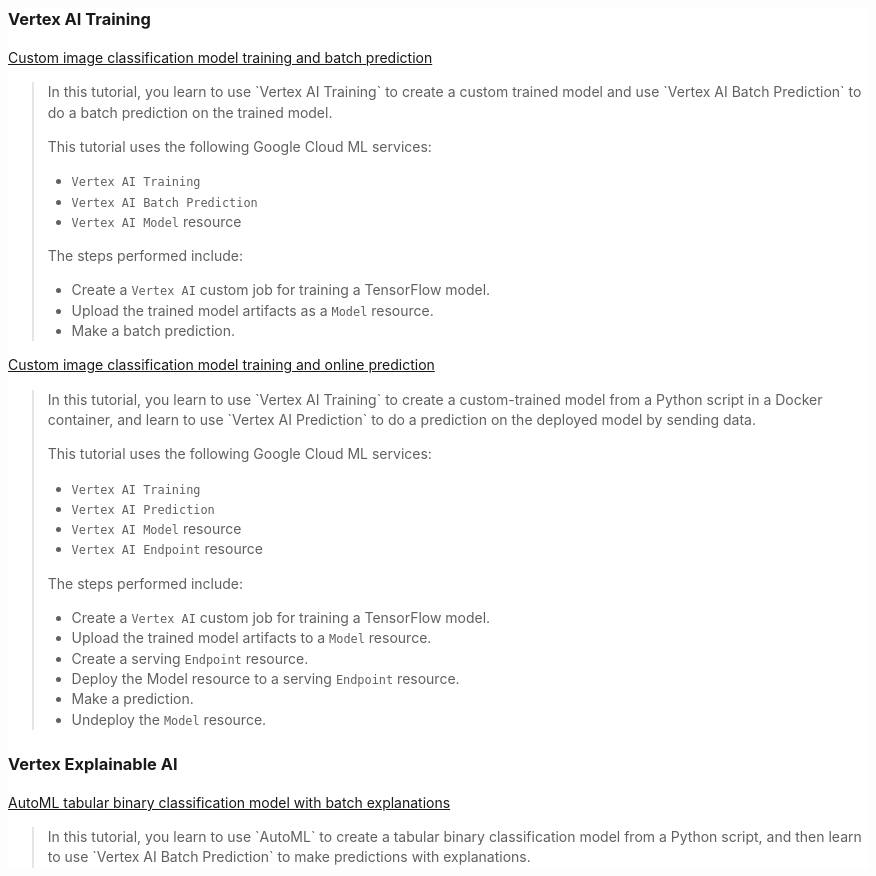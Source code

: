 ### Vertex AI Training

[Custom image classification model training and batch prediction](https://github.com/GoogleCloudPlatform/vertex-ai-samples/blob/main/notebooks/official/custom/sdk-custom-image-classification-batch.ipynb)

<blockquote>
In this tutorial, you learn to use `Vertex AI Training` to create a custom trained model and use `Vertex AI Batch Prediction` to do a batch prediction on the trained model.

This tutorial uses the following Google Cloud ML services:

- `Vertex AI Training`
- `Vertex AI Batch Prediction`
- `Vertex AI Model` resource

The steps performed include:

- Create a `Vertex AI` custom job for training a TensorFlow model.
- Upload the trained model artifacts as a `Model` resource.
- Make a batch prediction.
</blockquote>

[Custom image classification model training and online prediction](https://github.com/GoogleCloudPlatform/vertex-ai-samples/blob/main/notebooks/official/custom/sdk-custom-image-classification-online.ipynb)

<blockquote>
In this tutorial, you learn to use `Vertex AI Training` to create a custom-trained model from a Python script in a Docker container, and learn to use `Vertex AI Prediction` to do a prediction on the deployed model by sending data. 

This tutorial uses the following Google Cloud ML services:

- `Vertex AI Training`
- `Vertex AI Prediction`
- `Vertex AI Model` resource
- `Vertex AI Endpoint` resource

The steps performed include:

- Create a `Vertex AI` custom job for training a TensorFlow model.
- Upload the trained model artifacts to a `Model` resource.
- Create a serving `Endpoint` resource.
- Deploy the Model resource to a serving `Endpoint` resource.
- Make a prediction.
- Undeploy the `Model` resource.
</blockquote>

### Vertex Explainable AI

[AutoML tabular binary classification model with batch explanations](https://github.com/GoogleCloudPlatform/vertex-ai-samples/blob/main/notebooks/official/explainable_ai/sdk_automl_tabular_binary_classification_batch_explain.ipynb)

<blockquote>
In this tutorial, you learn to use `AutoML` to create a tabular binary classification model from a Python script, and then learn to use `Vertex AI Batch Prediction` to make predictions with explanations.
